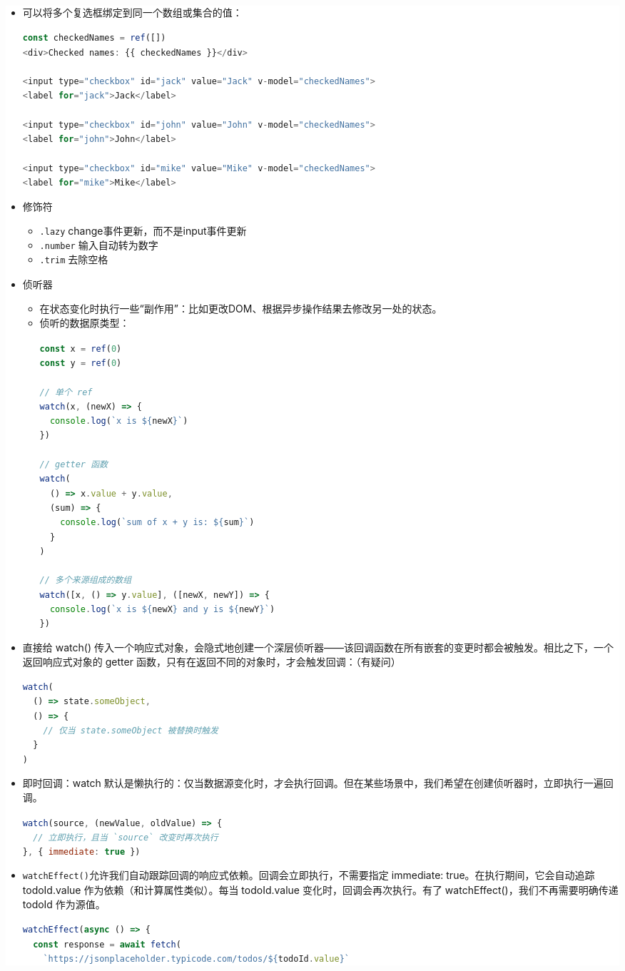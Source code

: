 - 可以将多个复选框绑定到同一个数组或集合的值：
  ```js
  const checkedNames = ref([])
  <div>Checked names: {{ checkedNames }}</div>

  <input type="checkbox" id="jack" value="Jack" v-model="checkedNames">
  <label for="jack">Jack</label>

  <input type="checkbox" id="john" value="John" v-model="checkedNames">
  <label for="john">John</label>

  <input type="checkbox" id="mike" value="Mike" v-model="checkedNames">
  <label for="mike">Mike</label>
  ```
- 修饰符
  - `.lazy` change事件更新，而不是input事件更新
  - `.number` 输入自动转为数字
  - `.trim` 去除空格

- 侦听器
  - 在状态变化时执行一些“副作用”：比如更改DOM、根据异步操作结果去修改另一处的状态。
  - 侦听的数据原类型：
    ```js
    const x = ref(0)
    const y = ref(0)

    // 单个 ref
    watch(x, (newX) => {
      console.log(`x is ${newX}`)
    })

    // getter 函数
    watch(
      () => x.value + y.value,
      (sum) => {
        console.log(`sum of x + y is: ${sum}`)
      }
    )

    // 多个来源组成的数组
    watch([x, () => y.value], ([newX, newY]) => {
      console.log(`x is ${newX} and y is ${newY}`)
    })
    ```
- 直接给 watch() 传入一个响应式对象，会隐式地创建一个深层侦听器——该回调函数在所有嵌套的变更时都会被触发。相比之下，一个返回响应式对象的 getter 函数，只有在返回不同的对象时，才会触发回调：（有疑问）

  ```js
  watch(
    () => state.someObject,
    () => {
      // 仅当 state.someObject 被替换时触发
    }
  )
  ```
- 即时回调：watch 默认是懒执行的：仅当数据源变化时，才会执行回调。但在某些场景中，我们希望在创建侦听器时，立即执行一遍回调。
  ```js
  watch(source, (newValue, oldValue) => {
    // 立即执行，且当 `source` 改变时再次执行
  }, { immediate: true })
  ```
- `watchEffect()`允许我们自动跟踪回调的响应式依赖。回调会立即执行，不需要指定 immediate: true。在执行期间，它会自动追踪 todoId.value 作为依赖（和计算属性类似）。每当 todoId.value 变化时，回调会再次执行。有了 watchEffect()，我们不再需要明确传递 todoId 作为源值。
  ```js
  watchEffect(async () => {
    const response = await fetch(
      `https://jsonplaceholder.typicode.com/todos/${todoId.value}`
  ```